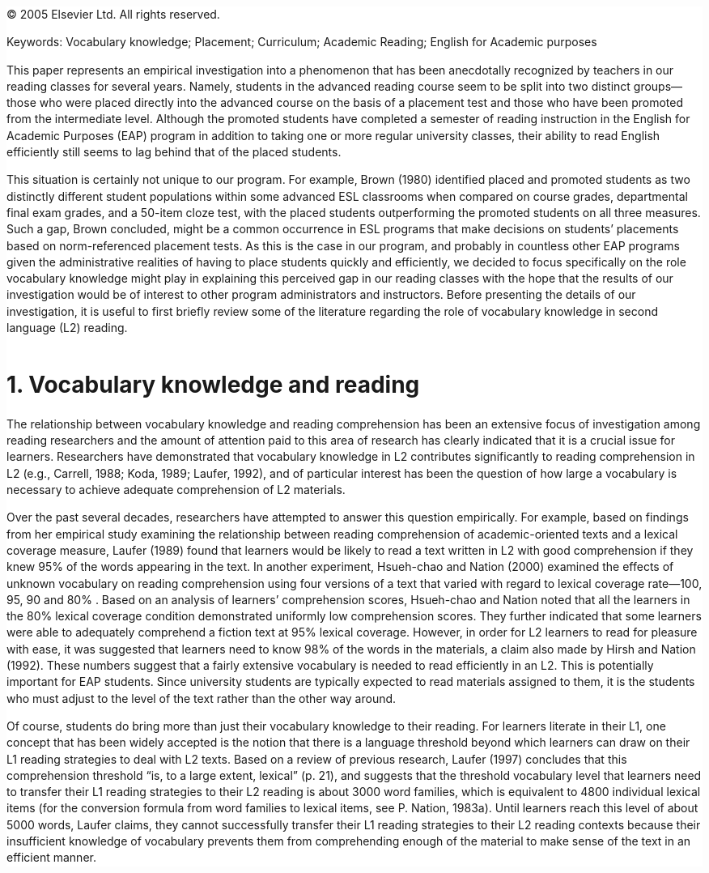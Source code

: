 $©$ 2005 Elsevier Ltd. All rights reserved.

Keywords: Vocabulary knowledge; Placement; Curriculum; Academic Reading; English for Academic purposes

This paper represents an empirical investigation into a phenomenon that has been anecdotally recognized by teachers in our reading classes for several years. Namely, students in the advanced reading course seem to be split into two distinct groups—those who were placed directly into the advanced course on the basis of a placement test and those who have been promoted from the intermediate level. Although the promoted students have completed a semester of reading instruction in the English for Academic Purposes (EAP) program in addition to taking one or more regular university classes, their ability to read English efficiently still seems to lag behind that of the placed students.

This situation is certainly not unique to our program. For example, Brown (1980) identified placed and promoted students as two distinctly different student populations within some advanced ESL classrooms when compared on course grades, departmental final exam grades, and a 50-item cloze test, with the placed students outperforming the promoted students on all three measures. Such a gap, Brown concluded, might be a common occurrence in ESL programs that make decisions on students’ placements based on norm-referenced placement tests. As this is the case in our program, and probably in countless other EAP programs given the administrative realities of having to place students quickly and efficiently, we decided to focus specifically on the role vocabulary knowledge might play in explaining this perceived gap in our reading classes with the hope that the results of our investigation would be of interest to other program administrators and instructors. Before presenting the details of our investigation, it is useful to first briefly review some of the literature regarding the role of vocabulary knowledge in second language (L2) reading.

# 1. Vocabulary knowledge and reading

The relationship between vocabulary knowledge and reading comprehension has been an extensive focus of investigation among reading researchers and the amount of attention paid to this area of research has clearly indicated that it is a crucial issue for learners. Researchers have demonstrated that vocabulary knowledge in L2 contributes significantly to reading comprehension in L2 (e.g., Carrell, 1988; Koda, 1989; Laufer, 1992), and of particular interest has been the question of how large a vocabulary is necessary to achieve adequate comprehension of L2 materials.

Over the past several decades, researchers have attempted to answer this question empirically. For example, based on findings from her empirical study examining the relationship between reading comprehension of academic-oriented texts and a lexical coverage measure, Laufer (1989) found that learners would be likely to read a text written in L2 with good comprehension if they knew $9 5 \%$ of the words appearing in the text. In another experiment, Hsueh-chao and Nation (2000) examined the effects of unknown vocabulary on reading comprehension using four versions of a text that varied with regard to lexical coverage rate—100, 95, 90 and $80 \%$ . Based on an analysis of learners’ comprehension scores, Hsueh-chao and Nation noted that all the learners in the $80 \%$ lexical coverage condition demonstrated uniformly low comprehension scores. They further indicated that some learners were able to adequately comprehend a fiction text at $9 5 \%$ lexical coverage. However, in order for L2 learners to read for pleasure with ease, it was suggested that learners need to know $98 \%$ of the words in the materials, a claim also made by Hirsh and Nation (1992). These numbers suggest that a fairly extensive vocabulary is needed to read efficiently in an L2. This is potentially important for EAP students. Since university students are typically expected to read materials assigned to them, it is the students who must adjust to the level of the text rather than the other way around.

Of course, students do bring more than just their vocabulary knowledge to their reading. For learners literate in their L1, one concept that has been widely accepted is the notion that there is a language threshold beyond which learners can draw on their L1 reading strategies to deal with L2 texts. Based on a review of previous research, Laufer (1997) concludes that this comprehension threshold “is, to a large extent, lexical” (p. 21), and suggests that the threshold vocabulary level that learners need to transfer their L1 reading strategies to their L2 reading is about 3000 word families, which is equivalent to 4800 individual lexical items (for the conversion formula from word families to lexical items, see P. Nation, 1983a). Until learners reach this level of about 5000 words, Laufer claims, they cannot successfully transfer their L1 reading strategies to their L2 reading contexts because their insufficient knowledge of vocabulary prevents them from comprehending enough of the material to make sense of the text in an efficient manner.
